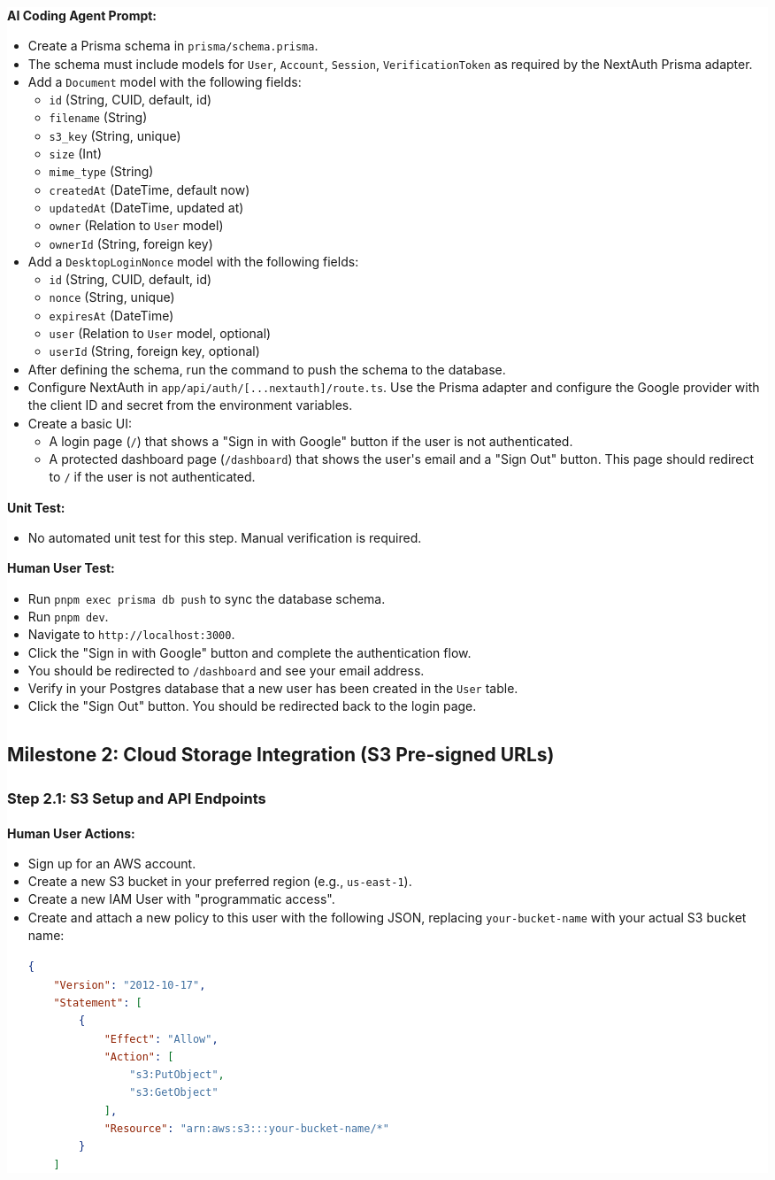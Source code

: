 **AI Coding Agent Prompt:**
- Create a Prisma schema in `prisma/schema.prisma`.
- The schema must include models for `User`, `Account`, `Session`, `VerificationToken` as required by the NextAuth Prisma adapter.
- Add a `Document` model with the following fields:
  - `id` (String, CUID, default, id)
  - `filename` (String)
  - `s3_key` (String, unique)
  - `size` (Int)
  - `mime_type` (String)
  - `createdAt` (DateTime, default now)
  - `updatedAt` (DateTime, updated at)
  - `owner` (Relation to `User` model)
  - `ownerId` (String, foreign key)
- Add a `DesktopLoginNonce` model with the following fields:
  - `id` (String, CUID, default, id)
  - `nonce` (String, unique)
  - `expiresAt` (DateTime)
  - `user` (Relation to `User` model, optional)
  - `userId` (String, foreign key, optional)
- After defining the schema, run the command to push the schema to the database.
- Configure NextAuth in `app/api/auth/[...nextauth]/route.ts`. Use the Prisma adapter and configure the Google provider with the client ID and secret from the environment variables.
- Create a basic UI:
  - A login page (`/`) that shows a "Sign in with Google" button if the user is not authenticated.
  - A protected dashboard page (`/dashboard`) that shows the user's email and a "Sign Out" button. This page should redirect to `/` if the user is not authenticated.

**Unit Test:**
- No automated unit test for this step. Manual verification is required.

**Human User Test:**
- Run `pnpm exec prisma db push` to sync the database schema.
- Run `pnpm dev`.
- Navigate to `http://localhost:3000`.
- Click the "Sign in with Google" button and complete the authentication flow.
- You should be redirected to `/dashboard` and see your email address.
- Verify in your Postgres database that a new user has been created in the `User` table.
- Click the "Sign Out" button. You should be redirected back to the login page.

## Milestone 2: Cloud Storage Integration (S3 Pre-signed URLs)

### Step 2.1: S3 Setup and API Endpoints

**Human User Actions:**
- Sign up for an AWS account.
- Create a new S3 bucket in your preferred region (e.g., `us-east-1`).
- Create a new IAM User with "programmatic access".
- Create and attach a new policy to this user with the following JSON, replacing `your-bucket-name` with your actual S3 bucket name:
  ```json
  {
      "Version": "2012-10-17",
      "Statement": [
          {
              "Effect": "Allow",
              "Action": [
                  "s3:PutObject",
                  "s3:GetObject"
              ],
              "Resource": "arn:aws:s3:::your-bucket-name/*"
          }
      ]
  ```